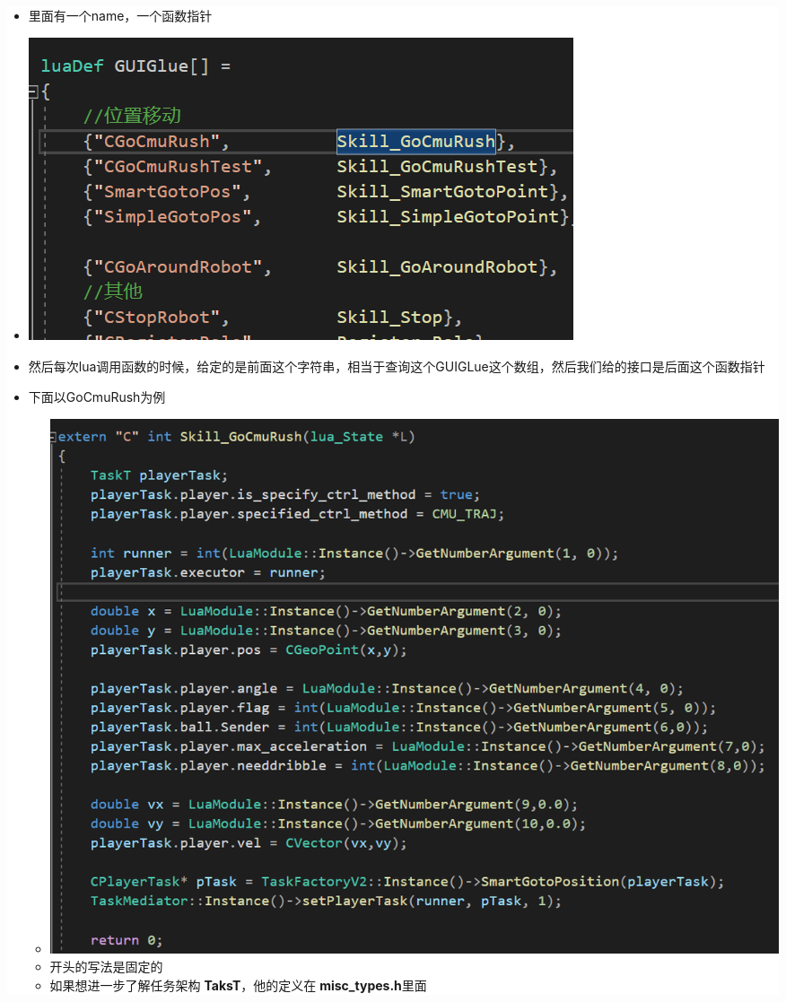   - 里面有一个name，一个函数指针
  - ![image-20220321144702485](./image-20220321144702485.png)
  - 然后每次lua调用函数的时候，给定的是前面这个字符串，相当于查询这个GUIGLue这个数组，然后我们给的接口是后面这个函数指针

- 下面以GoCmuRush为例

  - ![image-20220321145026834](./image-20220321145026834-1671256831388-8.png)
  - 开头的写法是固定的
  - 如果想进一步了解任务架构 **TaksT**，他的定义在 **misc_types.h**里面